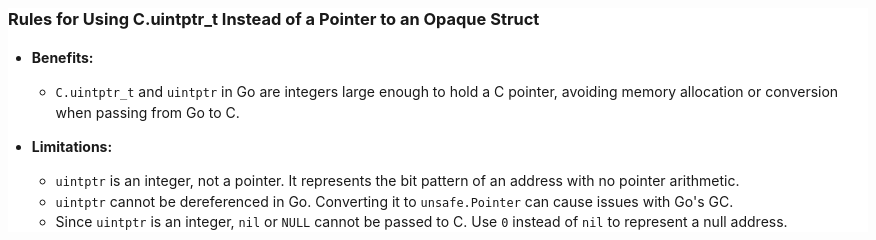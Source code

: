 ### Rules for Using C.uintptr_t Instead of a Pointer to an Opaque Struct

- **Benefits:**

  - `C.uintptr_t` and `uintptr` in Go are integers large enough to hold a C pointer, avoiding memory allocation or conversion when passing from Go to C.

- **Limitations:**
  - `uintptr` is an integer, not a pointer. It represents the bit pattern of an address with no pointer arithmetic.
  - `uintptr` cannot be dereferenced in Go. Converting it to `unsafe.Pointer` can cause issues with Go's GC.
  - Since `uintptr` is an integer, `nil` or `NULL` cannot be passed to C. Use `0` instead of `nil` to represent a null address.
